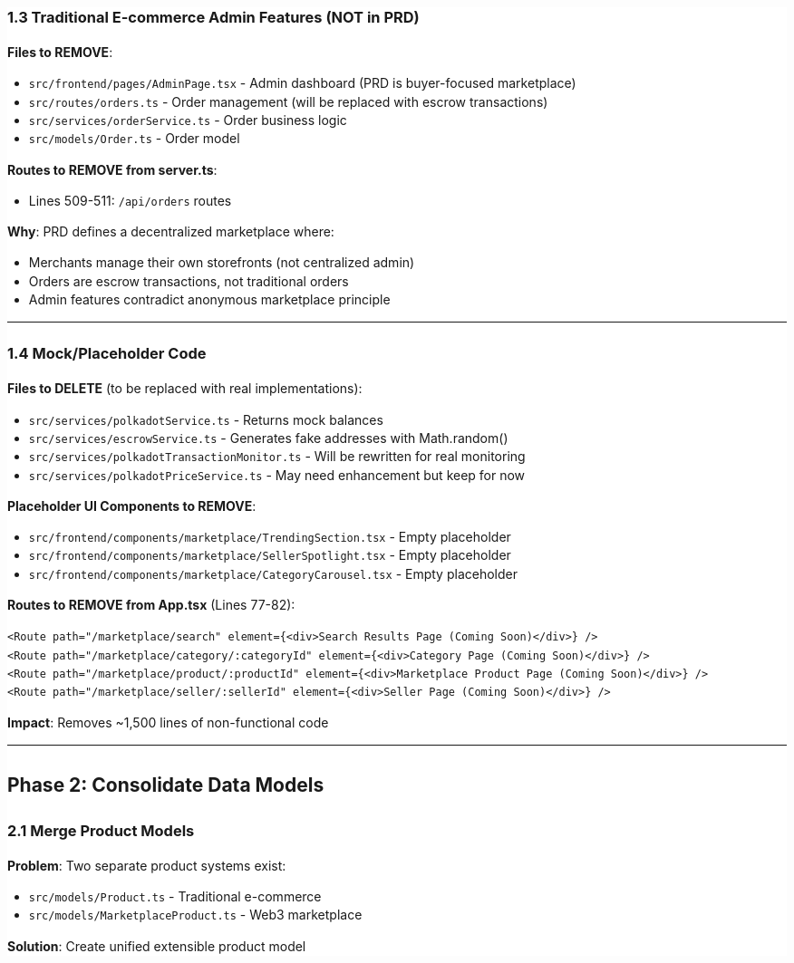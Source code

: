 
### 1.3 Traditional E-commerce Admin Features (NOT in PRD)

**Files to REMOVE**:
- `src/frontend/pages/AdminPage.tsx` - Admin dashboard (PRD is buyer-focused marketplace)
- `src/routes/orders.ts` - Order management (will be replaced with escrow transactions)
- `src/services/orderService.ts` - Order business logic
- `src/models/Order.ts` - Order model

**Routes to REMOVE from server.ts**:
- Lines 509-511: `/api/orders` routes

**Why**: PRD defines a decentralized marketplace where:
- Merchants manage their own storefronts (not centralized admin)
- Orders are escrow transactions, not traditional orders
- Admin features contradict anonymous marketplace principle

---

### 1.4 Mock/Placeholder Code

**Files to DELETE** (to be replaced with real implementations):
- `src/services/polkadotService.ts` - Returns mock balances
- `src/services/escrowService.ts` - Generates fake addresses with Math.random()
- `src/services/polkadotTransactionMonitor.ts` - Will be rewritten for real monitoring
- `src/services/polkadotPriceService.ts` - May need enhancement but keep for now

**Placeholder UI Components to REMOVE**:
- `src/frontend/components/marketplace/TrendingSection.tsx` - Empty placeholder
- `src/frontend/components/marketplace/SellerSpotlight.tsx` - Empty placeholder
- `src/frontend/components/marketplace/CategoryCarousel.tsx` - Empty placeholder

**Routes to REMOVE from App.tsx** (Lines 77-82):
```tsx
<Route path="/marketplace/search" element={<div>Search Results Page (Coming Soon)</div>} />
<Route path="/marketplace/category/:categoryId" element={<div>Category Page (Coming Soon)</div>} />
<Route path="/marketplace/product/:productId" element={<div>Marketplace Product Page (Coming Soon)</div>} />
<Route path="/marketplace/seller/:sellerId" element={<div>Seller Page (Coming Soon)</div>} />
```

**Impact**: Removes ~1,500 lines of non-functional code

---

## Phase 2: Consolidate Data Models

### 2.1 Merge Product Models

**Problem**: Two separate product systems exist:
- `src/models/Product.ts` - Traditional e-commerce
- `src/models/MarketplaceProduct.ts` - Web3 marketplace

**Solution**: Create unified extensible product model
